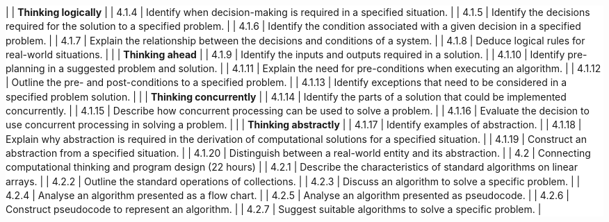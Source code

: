 |                         | **Thinking logically**                                                                                                                                                             |
| 4.1.4                   | Identify when decision-making is required in a specified situation.                                                                                                            |
| 4.1.5                   | Identify the decisions required for the solution to a specified problem.                                                                                                       |
| 4.1.6                   | Identify the condition associated with a given decision in a specified problem.                                                                                                |
| 4.1.7                   | Explain the relationship between the decisions and conditions of a system.                                                                                                     |
| 4.1.8                   | Deduce logical rules for real-world situations.                                                                                                                                |
|                         | **Thinking ahead**                                                                                                                                                                 |
| 4.1.9                   | Identify the inputs and outputs required in a solution.                                                                                                                        |
| 4.1.10                  | Identify pre-planning in a suggested problem and solution.                                                                                                                     |
| 4.1.11                  | Explain the need for pre-conditions when executing an algorithm.                                                                                                               |
| 4.1.12                  | Outline the pre- and post-conditions to a specified problem.                                                                                                                   |
| 4.1.13                  | Identify exceptions that need to be considered in a specified problem solution.                                                                                                |
|                         | **Thinking concurrently**                                                                                                                                                          |
| 4.1.14                  | Identify the parts of a solution that could be implemented concurrently.                                                                                                       |
| 4.1.15                  | Describe how concurrent processing can be used to solve a problem.                                                                                                             |
| 4.1.16                  | Evaluate the decision to use concurrent processing in solving a problem.                                                                                                       |
|                         | **Thinking abstractly**                                                                                                                                                            |
| 4.1.17                  | Identify examples of abstraction.                                                                                                                                              |
| 4.1.18                  | Explain why abstraction is required in the derivation of computational solutions for a specified situation.                                                                    |
| 4.1.19                  | Construct an abstraction from a specified situation.                                                                                                                           |
| 4.1.20                  | Distinguish between a real-world entity and its abstraction.                                                                                                                   |
| 4.2                     | Connecting computational thinking and program design (22 hours)                                                                                                                |
| 4.2.1                   | Describe the characteristics of standard algorithms on linear arrays.                                                                                                          |
| 4.2.2                   | Outline the standard operations of collections.                                                                                                                                |
| 4.2.3                   | Discuss an algorithm to solve a specific problem.                                                                                                                              |
| 4.2.4                   | Analyse an algorithm presented as a flow chart.                                                                                                                                |
| 4.2.5                   | Analyse an algorithm presented as pseudocode.                                                                                                                                  |
| 4.2.6                   | Construct pseudocode to represent an algorithm.                                                                                                                                |
| 4.2.7                   | Suggest suitable algorithms to solve a specific problem.                                                                                                                       |